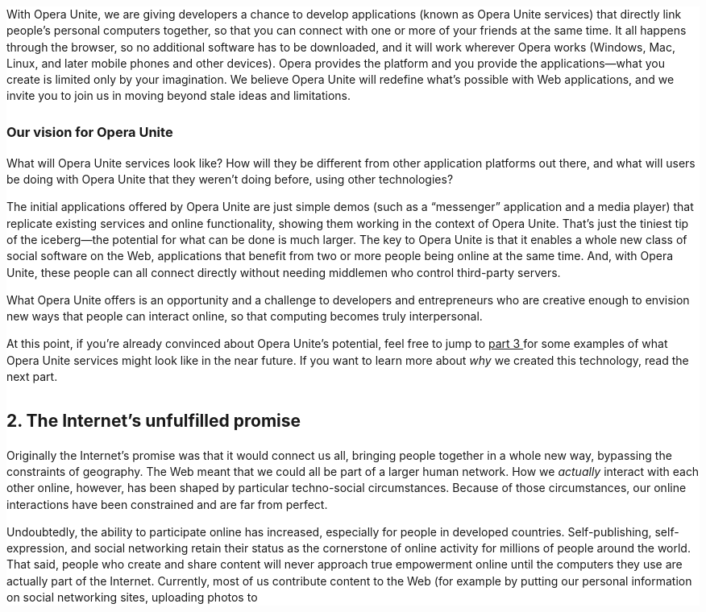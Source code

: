  With Opera Unite, we are giving developers a chance to develop applications (known as Opera Unite services) that directly link people’s personal computers together, so that you can connect with one or more of your friends at the same time. It all happens through the browser, so no additional software has to be downloaded, and it will work wherever Opera works (Windows, Mac, Linux, and later mobile phones and other devices). Opera provides the platform and you provide the applications—what you create is limited only by your imagination. We believe Opera Unite will redefine what’s possible with Web applications, and we invite you to join us in moving beyond stale ideas and limitations.
</p>
<h3>
 Our vision for Opera Unite
</h3>
<p>
 What will Opera Unite services look like? How will they be different from other application platforms out there, and what will users be doing with Opera Unite that they weren’t doing before, using other technologies?
</p>
<p>
 The initial applications offered by Opera Unite are just simple demos (such as a “messenger” application and a media player) that replicate existing services and online functionality, showing them working in the context of Opera Unite. That’s just the tiniest tip of the iceberg—the potential for what can be done is much larger. The key to Opera Unite is that it enables a whole new class of social software on the Web, applications that benefit from two or more people being online at the same time. And, with Opera Unite, these people can all connect directly without needing middlemen who control third-party servers.
</p>
<p>
 What Opera Unite offers is an opportunity and a challenge to developers and entrepreneurs who are creative enough to envision new ways that people can interact online, so that computing becomes truly interpersonal.
</p>
<p>
 At this point, if you’re already convinced about Opera Unite’s potential, feel free to jump to
 <a href="#part_3">
  part 3
 </a>
 for some examples of what Opera Unite services might look like in the near future. If you want to learn more about
 <em>
  why
 </em>
 we created this technology, read the next part.
</p>
<h2 id="part_2">
 2. The Internet’s unfulfilled promise
</h2>
<p>
 Originally the Internet’s promise was that it would connect us all, bringing people together in a whole new way, bypassing the constraints of geography. The Web meant that we could all be part of a larger human network. How we
 <em>
  actually
 </em>
 interact with each other online, however, has been shaped by particular techno-social circumstances. Because of those circumstances, our online interactions have been constrained and are far from perfect.
</p>
<p>
 Undoubtedly, the ability to participate online has increased, especially for people in developed countries. Self-publishing, self-expression, and social networking retain their status as the cornerstone of online activity for millions of people around the world. That said, people who create and share content will never approach true empowerment online until the computers they use are actually part of the Internet. Currently, most of us contribute content to the Web (for example by putting our personal information on social networking sites, uploading photos to
 <a href="http://www.flickr.com/">